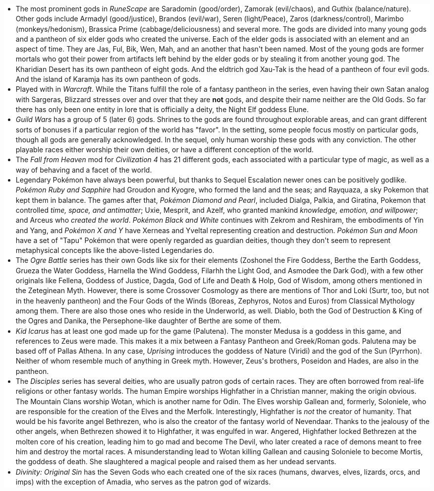 -   The most prominent gods in _RuneScape_ are Saradomin (good/order), Zamorak (evil/chaos), and Guthix (balance/nature). Other gods include Armadyl (good/justice), Brandos (evil/war), Seren (light/Peace), Zaros (darkness/control), Marimbo (monkeys/hedonism), Brassica Prime (cabbage/deliciousness) and several more. The gods are divided into many young gods and a pantheon of six elder gods who created the universe. Each of the elder gods is associated with an element and an aspect of time. They are Jas, Ful, Bik, Wen, Mah, and an another that hasn't been named. Most of the young gods are former mortals who got their power from artifacts left behind by the elder gods or by stealing it from another young god. The Kharidian Desert has its own pantheon of eight gods. And the eldtrich god Xau-Tak is the head of a pantheon of four evil gods. And the island of Karamja has its own pantheon of gods.
-   Played with in _Warcraft_. While the Titans fulfill the role of a fantasy pantheon in the series, even having their own Satan analog with Sargeras, Blizzard stresses over and over that they are **not** gods, and despite their name neither are the Old Gods. So far there has only been one entity in lore that is officially a deity, the Night Elf goddess Elune.
-   _Guild Wars_ has a group of 5 (later 6) gods. Shrines to the gods are found throughout explorable areas, and can grant different sorts of bonuses if a particular region of the world has "favor". In the setting, some people focus mostly on particular gods, though all gods are generally acknowledged. In the sequel, only human worship these gods with any conviction. The other playable races either worship their own deities, or have a different conception of the world.
-   The _Fall from Heaven_ mod for _Civilization 4_ has 21 different gods, each associated with a particular type of magic, as well as a way of behaving and a facet of the world.
-   Legendary Pokémon have always been powerful, but thanks to Sequel Escalation newer ones can be positively godlike. _Pokémon Ruby and Sapphire_ had Groudon and Kyogre, who formed the land and the seas; and Rayquaza, a sky Pokemon that kept them in balance. The games after that, _Pokémon Diamond and Pearl_, included Dialga, Palkia, and Giratina, Pokemon that controlled _time, space, and antimatter_; Uxie, Mesprit, and Azelf, who granted mankind _knowledge, emotion, and willpower_; and Arceus who _created the world_. _Pokémon Black and White_ continues with Zekrom and Reshiram, the embodiments of Yin and Yang, and _Pokémon X and Y_ have Xerneas and Yveltal representing creation and destruction. _Pokémon Sun and Moon_ have a set of "Tapu" Pokémon that were openly regarded as guardian deities, though they don't seem to represent metaphysical concepts like the above-listed Legendaries do.
-   The _Ogre Battle_ series has their own Gods like six for their elements (Zoshonel the Fire Goddess, Berthe the Earth Goddess, Grueza the Water Goddess, Harnella the Wind Goddess, Filarhh the Light God, and Asmodee the Dark God), with a few other originals like Fellena, Goddess of Justice, Dagda, God of Life and Death & Holp, God of Wisdom, among others mentioned in the Zeteginean Myth. However, there is some Crossover Cosmology as there are mentions of Thor and Loki (Surtr, too, but not in the heavenly pantheon) and the Four Gods of the Winds (Boreas, Zephyros, Notos and Euros) from Classical Mythology among them. There are also those ones who reside in the Underworld, as well. Diablo, both the God of Destruction & King of the Ogres and Danika, the Persephone-like daughter of Berthe are some of them.
-   _Kid Icarus_ has at least one god made up for the game (Palutena). The monster Medusa is a goddess in this game, and references to Zeus were made. This makes it a mix between a Fantasy Pantheon and Greek/Roman gods. Palutena may be based off of Pallas Athena. In any case, _Uprising_ introduces the goddess of Nature (Viridi) and the god of the Sun (Pyrrhon). Neither of whom resemble much of anything in Greek myth. However, Zeus's brothers, Poseidon and Hades, are also in the pantheon.
-   The _Disciples_ series has several deities, who are usually patron gods of certain races. They are often borrowed from real-life religions or other fantasy worlds. The human Empire worships Highfather in a Christian manner, making the origin obvious. The Mountain Clans worship Wotan, which is another name for Odin. The Elves worship Gallean and, formerly, Soloniele, who are responsible for the creation of the Elves and the Merfolk. Interestingly, Highfather is _not_ the creator of humanity. That would be his favorite angel Bethrezen, who is also the creator of the fantasy world of Nevendaar. Thanks to the jealousy of the other angels, when Bethrezen showed it to Highfather, it was engulfed in war. Angered, Highfather locked Bethrezen at the molten core of his creation, leading him to go mad and become The Devil, who later created a race of demons meant to free him and destroy the mortal races. A misunderstanding lead to Wotan killing Gallean and causing Soloniele to become Mortis, the goddess of death. She slaughtered a magical people and raised them as her undead servants.
-   _Divinity: Original Sin_ has the Seven Gods who each created one of the six races (humans, dwarves, elves, lizards, orcs, and imps) with the exception of Amadia, who serves as the patron god of wizards.